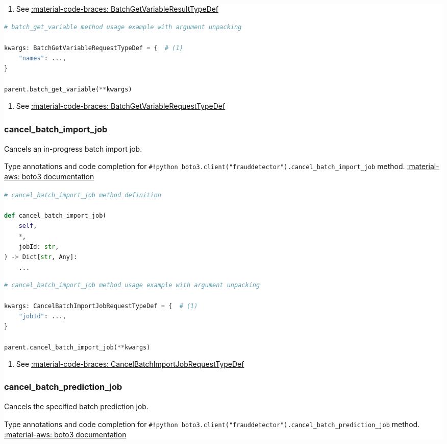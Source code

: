1. See [:material-code-braces: BatchGetVariableResultTypeDef](./type_defs.md#batchgetvariableresulttypedef)


```python
# batch_get_variable method usage example with argument unpacking

kwargs: BatchGetVariableRequestTypeDef = {  # (1)
    "names": ...,
}

parent.batch_get_variable(**kwargs)
```

1. See [:material-code-braces: BatchGetVariableRequestTypeDef](./type_defs.md#batchgetvariablerequesttypedef)

### cancel\_batch\_import\_job

Cancels an in-progress batch import job.

Type annotations and code completion for `#!python boto3.client("frauddetector").cancel_batch_import_job` method.
[:material-aws: boto3 documentation](https://boto3.amazonaws.com/v1/documentation/api/latest/reference/services/frauddetector/client/cancel_batch_import_job.html)

```python
# cancel_batch_import_job method definition

def cancel_batch_import_job(
    self,
    *,
    jobId: str,
) -> Dict[str, Any]:
    ...
```

```python
# cancel_batch_import_job method usage example with argument unpacking

kwargs: CancelBatchImportJobRequestTypeDef = {  # (1)
    "jobId": ...,
}

parent.cancel_batch_import_job(**kwargs)
```

1. See [:material-code-braces: CancelBatchImportJobRequestTypeDef](./type_defs.md#cancelbatchimportjobrequesttypedef)

### cancel\_batch\_prediction\_job

Cancels the specified batch prediction job.

Type annotations and code completion for `#!python boto3.client("frauddetector").cancel_batch_prediction_job` method.
[:material-aws: boto3 documentation](https://boto3.amazonaws.com/v1/documentation/api/latest/reference/services/frauddetector/client/cancel_batch_prediction_job.html)
